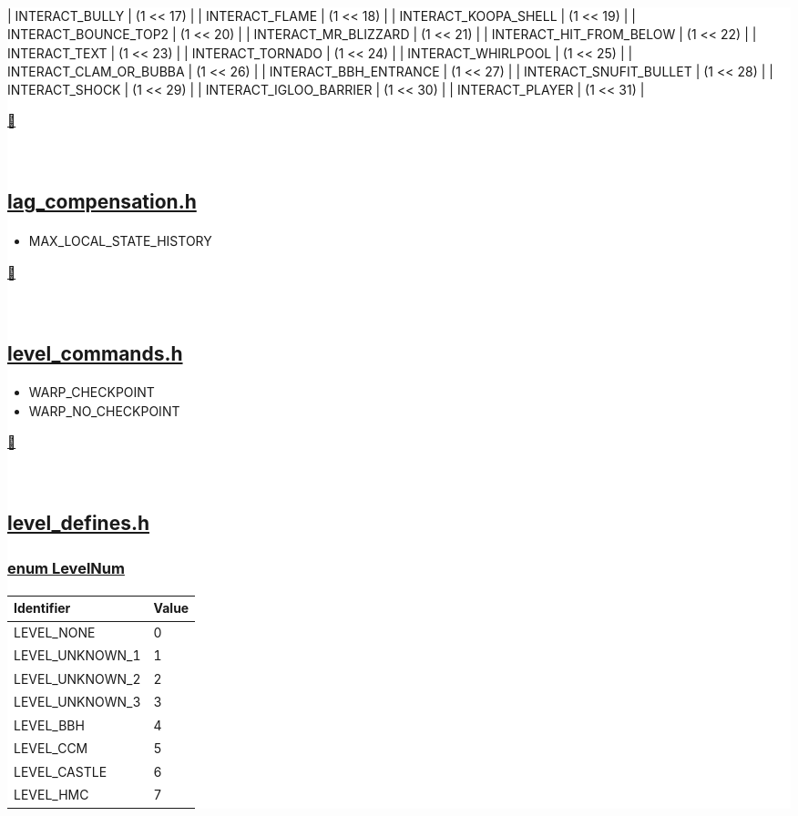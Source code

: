 | INTERACT_BULLY | (1 << 17) |
| INTERACT_FLAME | (1 << 18) |
| INTERACT_KOOPA_SHELL | (1 << 19) |
| INTERACT_BOUNCE_TOP2 | (1 << 20) |
| INTERACT_MR_BLIZZARD | (1 << 21) |
| INTERACT_HIT_FROM_BELOW | (1 << 22) |
| INTERACT_TEXT | (1 << 23) |
| INTERACT_TORNADO | (1 << 24) |
| INTERACT_WHIRLPOOL | (1 << 25) |
| INTERACT_CLAM_OR_BUBBA | (1 << 26) |
| INTERACT_BBH_ENTRANCE | (1 << 27) |
| INTERACT_SNUFIT_BULLET | (1 << 28) |
| INTERACT_SHOCK | (1 << 29) |
| INTERACT_IGLOO_BARRIER | (1 << 30) |
| INTERACT_PLAYER | (1 << 31) |

[:arrow_up_small:](#)

<br />

## [lag_compensation.h](#lag_compensation.h)
- MAX_LOCAL_STATE_HISTORY

[:arrow_up_small:](#)

<br />

## [level_commands.h](#level_commands.h)
- WARP_CHECKPOINT
- WARP_NO_CHECKPOINT

[:arrow_up_small:](#)

<br />

## [level_defines.h](#level_defines.h)

### [enum LevelNum](#LevelNum)
| Identifier | Value |
| :--------- | :---- |
| LEVEL_NONE | 0 |
| LEVEL_UNKNOWN_1 | 1 |
| LEVEL_UNKNOWN_2 | 2 |
| LEVEL_UNKNOWN_3 | 3 |
| LEVEL_BBH | 4 |
| LEVEL_CCM | 5 |
| LEVEL_CASTLE | 6 |
| LEVEL_HMC | 7 |